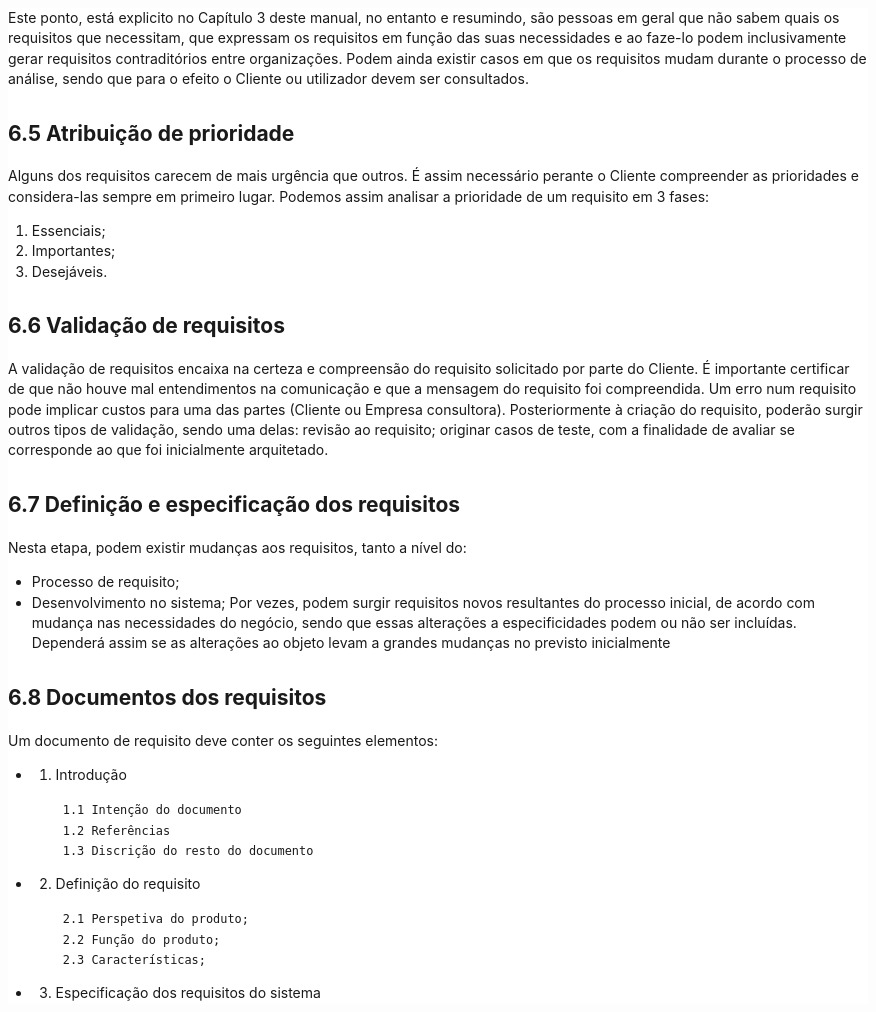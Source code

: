 Este ponto, está explicito no Capítulo 3 deste manual, no entanto e resumindo, são pessoas em geral que não sabem quais os requisitos que necessitam, que expressam os requisitos em função das suas necessidades e ao faze-lo podem inclusivamente gerar requisitos contraditórios entre organizações. Podem ainda existir casos em que os requisitos mudam durante o processo de análise, sendo que para o efeito o Cliente ou utilizador devem ser consultados.

## 6.5	Atribuição de prioridade

Alguns dos requisitos carecem de mais urgência que outros. É assim necessário perante o Cliente compreender as prioridades e considera-las sempre em primeiro lugar. Podemos assim analisar a prioridade de um requisito em 3 fases:

1.  Essenciais;
2.  Importantes;
3.  Desejáveis.

## 6.6	Validação de requisitos

A validação de requisitos encaixa na certeza e compreensão do requisito solicitado por parte do Cliente. É importante certificar de que não houve mal entendimentos na comunicação e que a mensagem do requisito foi compreendida. Um erro num requisito pode implicar custos para uma das partes (Cliente ou Empresa consultora).
Posteriormente à criação do requisito, poderão surgir outros tipos de validação, sendo uma delas: revisão ao requisito; originar casos de teste, com a finalidade de avaliar se corresponde ao que foi inicialmente arquitetado.


## 6.7	Definição e especificação dos requisitos

Nesta etapa, podem existir mudanças aos requisitos, tanto a nível do:
-   Processo de requisito;
-   Desenvolvimento no sistema;
Por vezes, podem surgir requisitos novos resultantes do processo inicial, de acordo com mudança nas necessidades do negócio, sendo que essas alterações a especificidades podem ou não ser incluídas. Dependerá assim se as alterações ao objeto levam a grandes mudanças no previsto inicialmente

## 6.8	Documentos dos requisitos

Um documento de requisito deve conter os seguintes elementos:
-   1) Introdução

           	1.1 Intenção do documento
           	1.2 Referências
            1.3 Discrição do resto do documento

-   2) Definição do requisito

            2.1 Perspetiva do produto;
            2.2 Função do produto;
            2.3 Características;

-   3) Especificação dos requisitos do sistema
